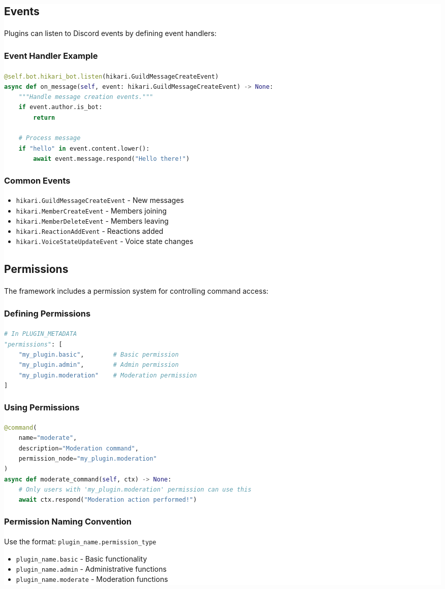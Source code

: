 ## Events

Plugins can listen to Discord events by defining event handlers:

### Event Handler Example
```python
@self.bot.hikari_bot.listen(hikari.GuildMessageCreateEvent)
async def on_message(self, event: hikari.GuildMessageCreateEvent) -> None:
    """Handle message creation events."""
    if event.author.is_bot:
        return

    # Process message
    if "hello" in event.content.lower():
        await event.message.respond("Hello there!")
```

### Common Events
- `hikari.GuildMessageCreateEvent` - New messages
- `hikari.MemberCreateEvent` - Members joining
- `hikari.MemberDeleteEvent` - Members leaving
- `hikari.ReactionAddEvent` - Reactions added
- `hikari.VoiceStateUpdateEvent` - Voice state changes

## Permissions

The framework includes a permission system for controlling command access:

### Defining Permissions
```python
# In PLUGIN_METADATA
"permissions": [
    "my_plugin.basic",        # Basic permission
    "my_plugin.admin",        # Admin permission
    "my_plugin.moderation"    # Moderation permission
]
```

### Using Permissions
```python
@command(
    name="moderate",
    description="Moderation command",
    permission_node="my_plugin.moderation"
)
async def moderate_command(self, ctx) -> None:
    # Only users with 'my_plugin.moderation' permission can use this
    await ctx.respond("Moderation action performed!")
```

### Permission Naming Convention
Use the format: `plugin_name.permission_type`
- `plugin_name.basic` - Basic functionality
- `plugin_name.admin` - Administrative functions
- `plugin_name.moderate` - Moderation functions

